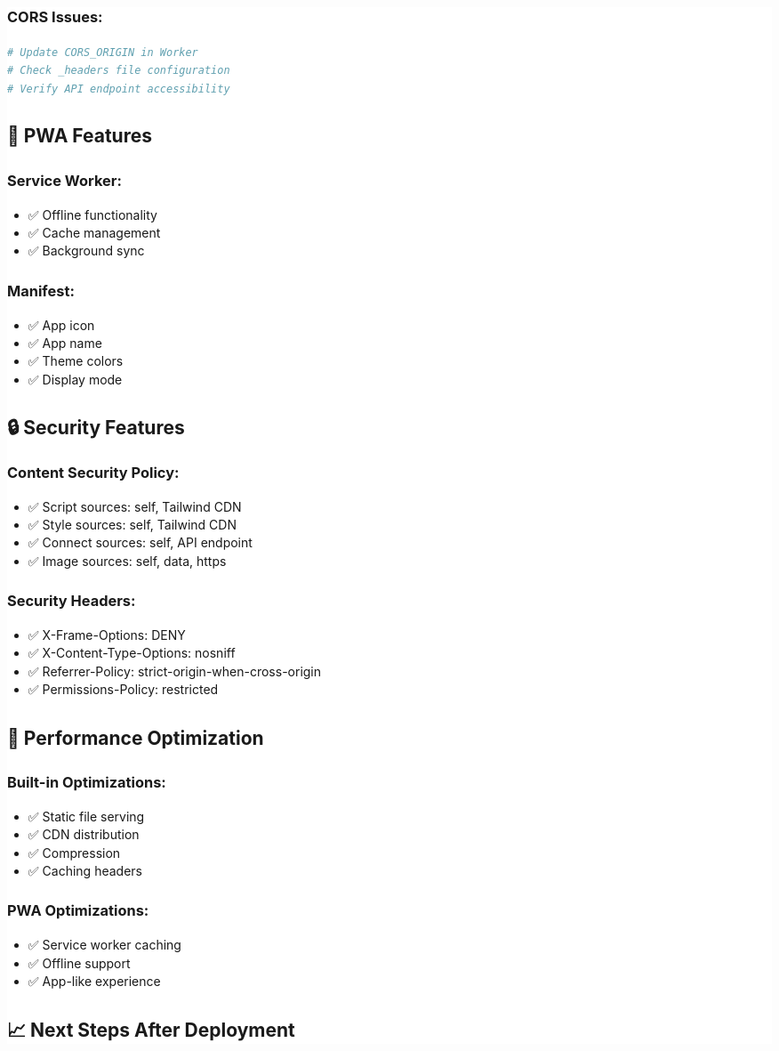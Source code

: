 ### **CORS Issues:**
```bash
# Update CORS_ORIGIN in Worker
# Check _headers file configuration
# Verify API endpoint accessibility
```

## 📱 **PWA Features**

### **Service Worker:**
- ✅ Offline functionality
- ✅ Cache management
- ✅ Background sync

### **Manifest:**
- ✅ App icon
- ✅ App name
- ✅ Theme colors
- ✅ Display mode

## 🔒 **Security Features**

### **Content Security Policy:**
- ✅ Script sources: self, Tailwind CDN
- ✅ Style sources: self, Tailwind CDN
- ✅ Connect sources: self, API endpoint
- ✅ Image sources: self, data, https

### **Security Headers:**
- ✅ X-Frame-Options: DENY
- ✅ X-Content-Type-Options: nosniff
- ✅ Referrer-Policy: strict-origin-when-cross-origin
- ✅ Permissions-Policy: restricted

## 🎯 **Performance Optimization**

### **Built-in Optimizations:**
- ✅ Static file serving
- ✅ CDN distribution
- ✅ Compression
- ✅ Caching headers

### **PWA Optimizations:**
- ✅ Service worker caching
- ✅ Offline support
- ✅ App-like experience

## 📈 **Next Steps After Deployment**
